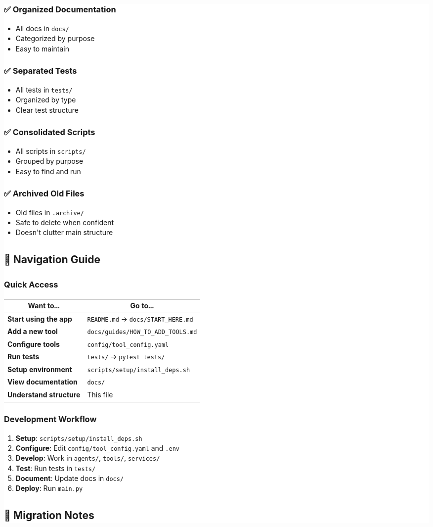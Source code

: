 ### ✅ Organized Documentation
- All docs in `docs/`
- Categorized by purpose
- Easy to maintain

### ✅ Separated Tests
- All tests in `tests/`
- Organized by type
- Clear test structure

### ✅ Consolidated Scripts
- All scripts in `scripts/`
- Grouped by purpose
- Easy to find and run

### ✅ Archived Old Files
- Old files in `.archive/`
- Safe to delete when confident
- Doesn't clutter main structure

## 📝 Navigation Guide

### Quick Access

| Want to... | Go to... |
|------------|----------|
| **Start using the app** | `README.md` → `docs/START_HERE.md` |
| **Add a new tool** | `docs/guides/HOW_TO_ADD_TOOLS.md` |
| **Configure tools** | `config/tool_config.yaml` |
| **Run tests** | `tests/` → `pytest tests/` |
| **Setup environment** | `scripts/setup/install_deps.sh` |
| **View documentation** | `docs/` |
| **Understand structure** | This file |

### Development Workflow

1. **Setup**: `scripts/setup/install_deps.sh`
2. **Configure**: Edit `config/tool_config.yaml` and `.env`
3. **Develop**: Work in `agents/`, `tools/`, `services/`
4. **Test**: Run tests in `tests/`
5. **Document**: Update docs in `docs/`
6. **Deploy**: Run `main.py`

## 🔄 Migration Notes
